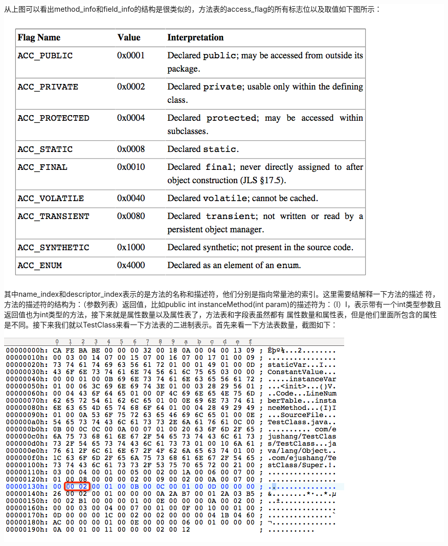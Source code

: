 
从上图可以看出method\_info和field\_info的结构是很类似的，方法表的access\_flag的所有标志位以及取值如下图所示：


![](/assets/images/coolshell.cn/wp-content/uploads/2013/03/19.png "点击查看原始大小图片")


其中name\_index和descriptor\_index表示的是方法的名称和描述符，他们分别是指向常量池的索引。这里需要结解释一下方法的描述 符，方法的描述符的结构为：（参数列表）返回值，比如public int instanceMethod(int param)的描述符为：（I）I，表示带有一个int类型参数且返回值也为int类型的方法，接下来就是属性数量以及属性表了，方法表和字段表虽然都有 属性数量和属性表，但是他们里面所包含的属性是不同。接下来我们就以TestClass来看一下方法表的二进制表示。首先来看一下方法表数量，截图如下：


![](/assets/images/coolshell.cn/wp-content/uploads/2013/03/20.png)  
